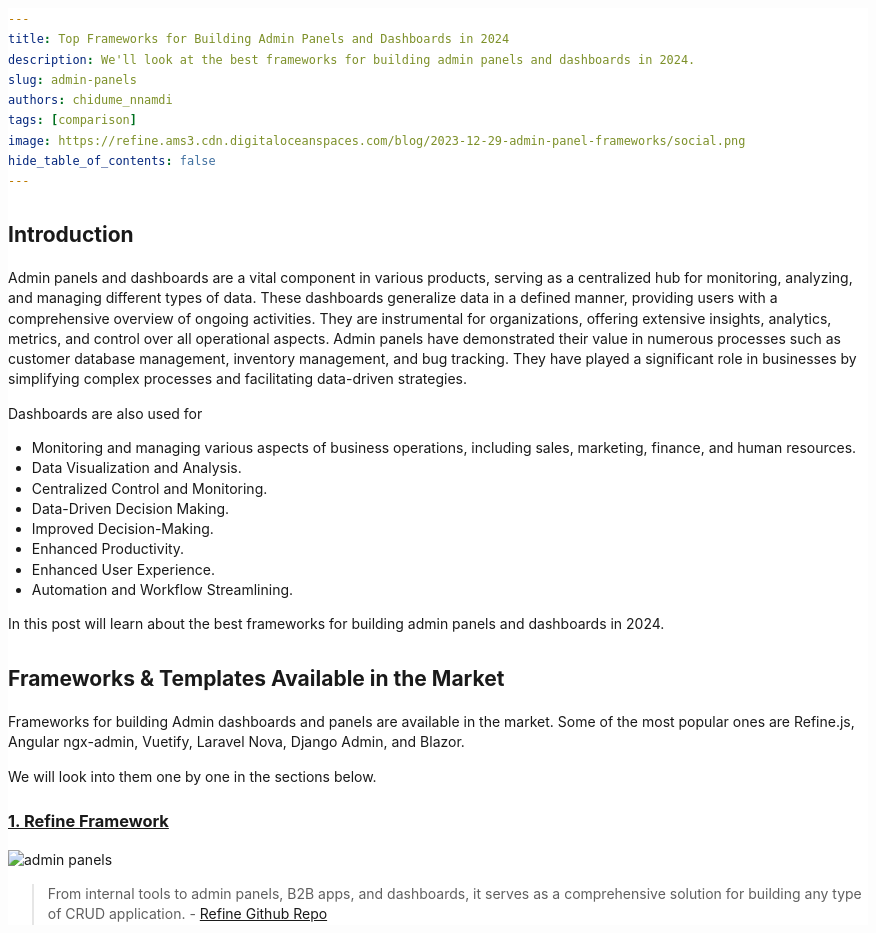 ```yaml
---
title: Top Frameworks for Building Admin Panels and Dashboards in 2024
description: We'll look at the best frameworks for building admin panels and dashboards in 2024.
slug: admin-panels
authors: chidume_nnamdi
tags: [comparison]
image: https://refine.ams3.cdn.digitaloceanspaces.com/blog/2023-12-29-admin-panel-frameworks/social.png
hide_table_of_contents: false
---
```


## Introduction

Admin panels and dashboards are a vital component in various products, serving as a centralized hub for monitoring, analyzing, and managing different types of data. These dashboards generalize data in a defined manner, providing users with a comprehensive overview of ongoing activities. They are instrumental for organizations, offering extensive insights, analytics, metrics, and control over all operational aspects. Admin panels have demonstrated their value in numerous processes such as customer database management, inventory management, and bug tracking. They have played a significant role in businesses by simplifying complex processes and facilitating data-driven strategies.

Dashboards are also used for

- Monitoring and managing various aspects of business operations, including sales, marketing, finance, and human resources.
- Data Visualization and Analysis.
- Centralized Control and Monitoring.
- Data-Driven Decision Making.
- Improved Decision-Making.
- Enhanced Productivity.
- Enhanced User Experience.
- Automation and Workflow Streamlining.

In this post will learn about the best frameworks for building admin panels and dashboards in 2024.

## Frameworks & Templates Available in the Market

Frameworks for building Admin dashboards and panels are available in the market. Some of the most popular ones are Refine.js, Angular ngx-admin, Vuetify, Laravel Nova, Django Admin, and Blazor.

We will look into them one by one in the sections below.

### [1. Refine Framework](https://github.com/refinedev/refine)

 <div className="centered-image">
<img src="https://refine.ams3.cdn.digitaloceanspaces.com/blog/2023-12-29-admin-panel-frameworks/refine.png" alt="admin panels" />
</div>

> From internal tools to admin panels, B2B apps, and dashboards, it serves as a comprehensive solution for building any type of CRUD application. - [Refine Github Repo](https://github.com/refinedev/refine)
